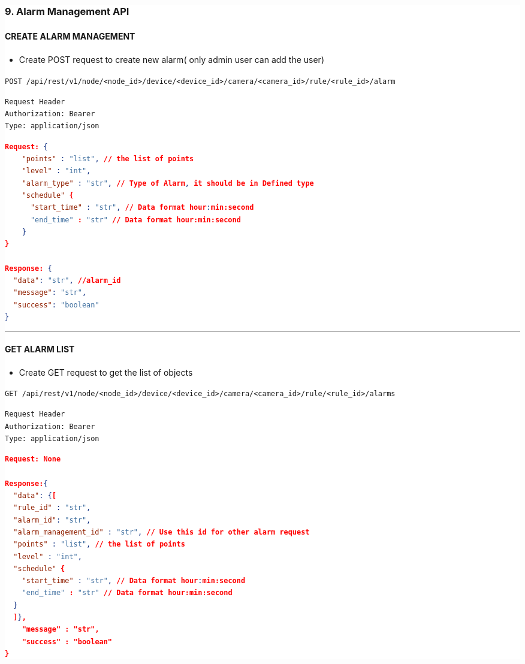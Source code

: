 ### 9. Alarm Management API

#### CREATE ALARM MANAGEMENT

- Create POST request to create new alarm( only admin user can add the user)
```
POST /api/rest/v1/node/<node_id>/device/<device_id>/camera/<camera_id>/rule/<rule_id>/alarm
```

```
Request Header
Authorization: Bearer
Type: application/json
```


```json
Request: {
    "points" : "list", // the list of points
    "level" : "int",
    "alarm_type" : "str", // Type of Alarm, it should be in Defined type
    "schedule" {
      "start_time" : "str", // Data format hour:min:second
      "end_time" : "str" // Data format hour:min:second
    }
}

Response: {
  "data": "str", //alarm_id
  "message": "str",
  "success": "boolean"
}


```
----
#### GET ALARM LIST
- Create GET request to get the list of objects
```
GET /api/rest/v1/node/<node_id>/device/<device_id>/camera/<camera_id>/rule/<rule_id>/alarms
```

```
Request Header
Authorization: Bearer
Type: application/json
```


```json
Request: None

Response:{
  "data": {[
  "rule_id" : "str",
  "alarm_id": "str",
  "alarm_management_id" : "str", // Use this id for other alarm request
  "points" : "list", // the list of points
  "level" : "int",
  "schedule" {
    "start_time" : "str", // Data format hour:min:second
    "end_time" : "str" // Data format hour:min:second
  }
  ]},
    "message" : "str",
    "success" : "boolean"
}
```